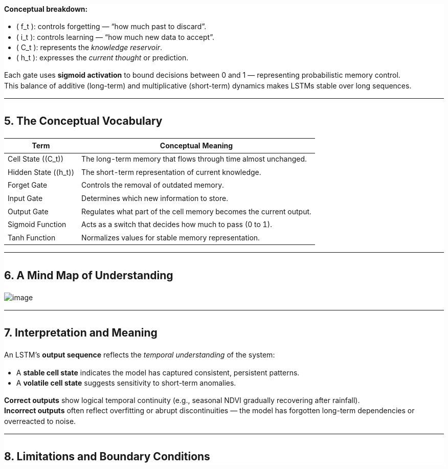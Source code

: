 **Conceptual breakdown:**
- \( f_t \): controls forgetting — “how much past to discard”.
- \( i_t \): controls learning — “how much new data to accept”.
- \( C_t \): represents the *knowledge reservoir*.
- \( h_t \): expresses the *current thought* or prediction.

Each gate uses **sigmoid activation** to bound decisions between 0 and 1 — representing probabilistic memory control.  
This balance of additive (long-term) and multiplicative (short-term) dynamics makes LSTMs stable over long sequences.

---

## 5. The Conceptual Vocabulary

| Term | Conceptual Meaning |
|------|--------------------|
| Cell State (\(C_t\)) | The long-term memory that flows through time almost unchanged. |
| Hidden State (\(h_t\)) | The short-term representation of current knowledge. |
| Forget Gate | Controls the removal of outdated memory. |
| Input Gate | Determines which new information to store. |
| Output Gate | Regulates what part of the cell memory becomes the current output. |
| Sigmoid Function | Acts as a switch that decides how much to pass (0 to 1). |
| Tanh Function | Normalizes values for stable memory representation. |

---

## 6. A Mind Map of Understanding
<img width="1536" height="1024" alt="image" src="https://github.com/user-attachments/assets/21a7c686-0821-43ac-a900-74e3917eebf0" />


---

## 7. Interpretation and Meaning

An LSTM’s **output sequence** reflects the *temporal understanding* of the system:
- A **stable cell state** indicates the model has captured consistent, persistent patterns.
- A **volatile cell state** suggests sensitivity to short-term anomalies.

**Correct outputs** show logical temporal continuity (e.g., seasonal NDVI gradually recovering after rainfall).  
**Incorrect outputs** often reflect overfitting or abrupt discontinuities — the model has forgotten long-term dependencies or overreacted to noise.

---

## 8. Limitations and Boundary Conditions
